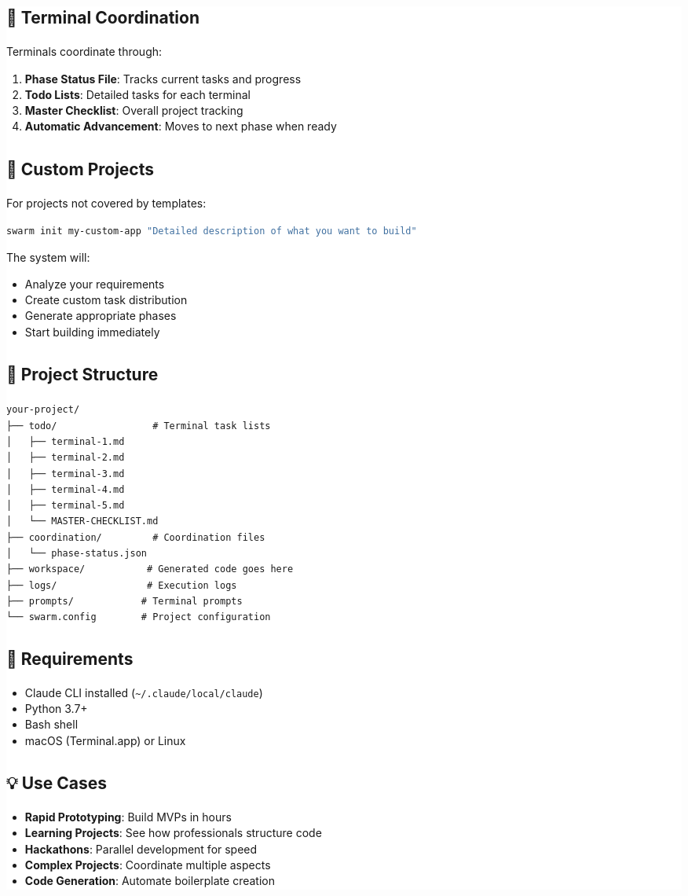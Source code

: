 ## 🤝 Terminal Coordination

Terminals coordinate through:
1. **Phase Status File**: Tracks current tasks and progress
2. **Todo Lists**: Detailed tasks for each terminal
3. **Master Checklist**: Overall project tracking
4. **Automatic Advancement**: Moves to next phase when ready

## 🎨 Custom Projects

For projects not covered by templates:

```bash
swarm init my-custom-app "Detailed description of what you want to build"
```

The system will:
- Analyze your requirements
- Create custom task distribution
- Generate appropriate phases
- Start building immediately

## 📁 Project Structure

```
your-project/
├── todo/                 # Terminal task lists
│   ├── terminal-1.md
│   ├── terminal-2.md
│   ├── terminal-3.md
│   ├── terminal-4.md
│   ├── terminal-5.md
│   └── MASTER-CHECKLIST.md
├── coordination/         # Coordination files
│   └── phase-status.json
├── workspace/           # Generated code goes here
├── logs/                # Execution logs
├── prompts/            # Terminal prompts
└── swarm.config        # Project configuration
```

## 🔧 Requirements

- Claude CLI installed (`~/.claude/local/claude`)
- Python 3.7+
- Bash shell
- macOS (Terminal.app) or Linux

## 💡 Use Cases

- **Rapid Prototyping**: Build MVPs in hours
- **Learning Projects**: See how professionals structure code
- **Hackathons**: Parallel development for speed
- **Complex Projects**: Coordinate multiple aspects
- **Code Generation**: Automate boilerplate creation
